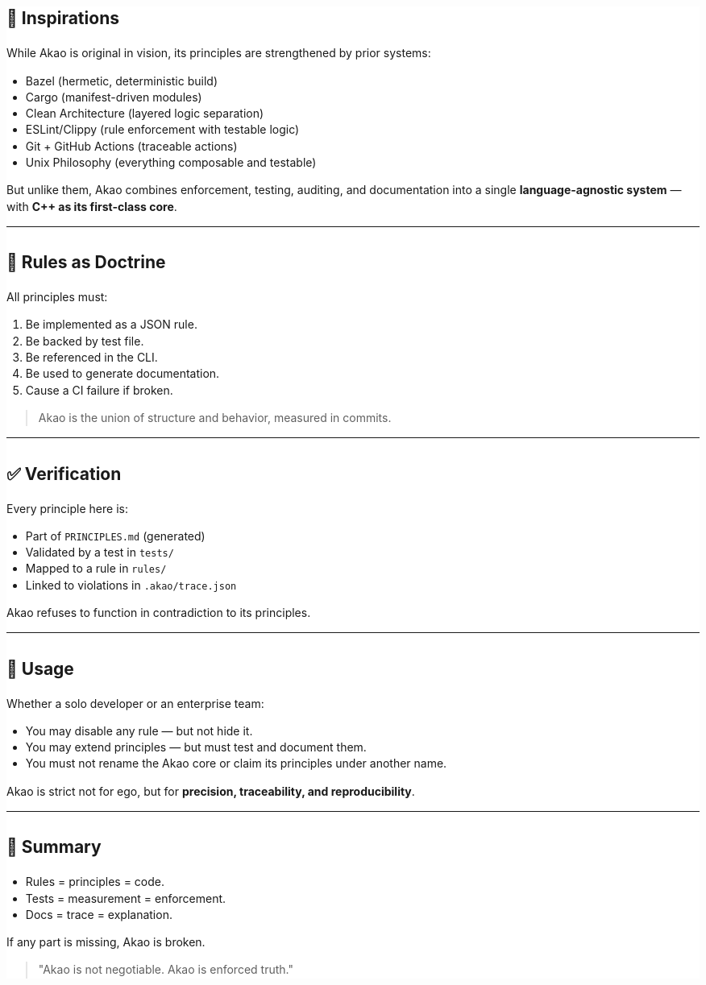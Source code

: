 
## 📐 Inspirations

While Akao is original in vision, its principles are strengthened by prior systems:

* Bazel (hermetic, deterministic build)
* Cargo (manifest-driven modules)
* Clean Architecture (layered logic separation)
* ESLint/Clippy (rule enforcement with testable logic)
* Git + GitHub Actions (traceable actions)
* Unix Philosophy (everything composable and testable)

But unlike them, Akao combines enforcement, testing, auditing, and documentation into a single **language-agnostic system** — with **C++ as its first-class core**.

---

## 🧠 Rules as Doctrine

All principles must:

1. Be implemented as a JSON rule.
2. Be backed by test file.
3. Be referenced in the CLI.
4. Be used to generate documentation.
5. Cause a CI failure if broken.

> Akao is the union of structure and behavior, measured in commits.

---

## ✅ Verification

Every principle here is:

* Part of `PRINCIPLES.md` (generated)
* Validated by a test in `tests/`
* Mapped to a rule in `rules/`
* Linked to violations in `.akao/trace.json`

Akao refuses to function in contradiction to its principles.

---

## 🧩 Usage

Whether a solo developer or an enterprise team:

* You may disable any rule — but not hide it.
* You may extend principles — but must test and document them.
* You must not rename the Akao core or claim its principles under another name.

Akao is strict not for ego, but for **precision, traceability, and reproducibility**.

---

## 🧬 Summary

* Rules = principles = code.
* Tests = measurement = enforcement.
* Docs = trace = explanation.

If any part is missing, Akao is broken.

> "Akao is not negotiable. Akao is enforced truth."
